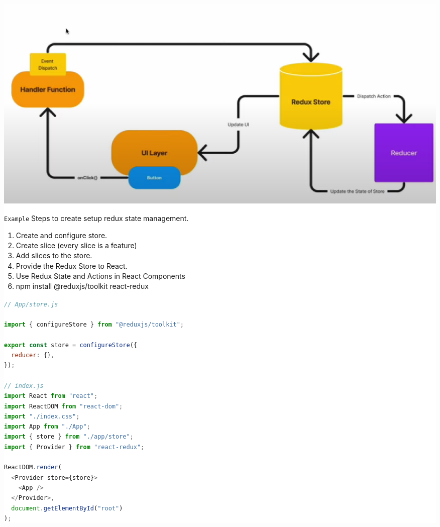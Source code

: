 ![react-redux-architecture](./imgs/react-redux-archi.png)

`Example`
Steps to create setup redux state management.

1. Create and configure store.
2. Create slice (every slice is a feature)
3. Add slices to the store.
4. Provide the Redux Store to React.
5. Use Redux State and Actions in React Components
6. npm install @reduxjs/toolkit react-redux

```js
// App/store.js

import { configureStore } from "@reduxjs/toolkit";

export const store = configureStore({
  reducer: {},
});

// index.js
import React from "react";
import ReactDOM from "react-dom";
import "./index.css";
import App from "./App";
import { store } from "./app/store";
import { Provider } from "react-redux";

ReactDOM.render(
  <Provider store={store}>
    <App />
  </Provider>,
  document.getElementById("root")
);
```
